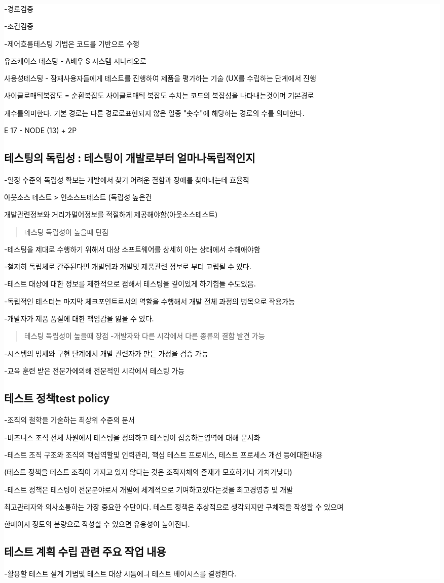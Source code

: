 -경로검증

-조건검증

-제어흐름테스팅 기법은 코드를 기반으로 수행


유즈케이스 테스팅 - A배우 S 시스템  시나리오로

사용성테스팅 - 잠재사용자들에게 테스트를 진행하여 제품을 평가하는 기술 (UX를 수립하는 단계에서 진행

사이클로매틱복잡도 = 순환복잡도 사이클로매틱 복잡도 수치는 코드의 복잡성을 나타내는것이며 기본경로

개수를의미한다. 기본 경로는 다른 경로로표현되지 않은 일종 "솟수"에 해당하는 경로의 수를 의미한다.

E 17  - NODE (13)  + 2P    



## 테스팅의 독립성 : 테스팅이 개발로부터 얼마나독립적인지
-일정 수준의 독립성 확보는 개발에서 찾기 어려운 결함과 장애를 찾아내는데 효율적

아웃소스 테스트 > 인소스드테스트 (독립성 높은건

개발관련정보와 거리가멀어정보를 적절하게 제공해야함(아웃소스테스트)

>테스팅 독립성이 높을때 단점

-테스팅을 제대로 수행하기 위해서 대상 소프트웨어를 상세히 아는 상태에서 수해애야함

-철저히 독립체로 간주된다면 개발팀과 개발및 제품관련 정보로 부터 고립될 수 있다.

-테스트 대상에 대한 정보를 제한적으로 접해서 테스팅을 깊이있게 하기힘들 수도있음.

-독립적인 테스터는 마지막 체크포인트로서의 역할을 수행해서 개발 전체 과정의 병목으로 작용가능

-개발자가 제품 품질에 대한 책임감을 잃을 수 있다.

>테스팅 독립성이 높을때 장점
-개발자와 다른 시각에서 다른 종류의 결함 발견 가능

-시스템의 명세와 구현 단계에서 개발 관련자가 만든 가정을 검증 가능

-교육 훈련 받은 전문가에의해 전문적인 시각에서 테스팅 가능


## 테스트 정책test policy
-조직의 철학을 기술하는 최상위 수준의 문서

-비즈니스 조직 전체 차원에서 테스팅을 정의하고 테스팅이 집중하는영역에 대해 문서화

-테스트 조직 구조와 조직의 핵심역할및 인력관리, 핵심 테스트 프로세스, 테스트 프로세스 개선 등에대한내용

(테스트 정책을 테스트 조직이 가지고 있지 않다는 것은 조직자체의 존재가 모호하거나 가치가낮다)

-테스트 정책은 테스팅이 전문분야로서 개발에 체계적으로 기여하고있다는것을 최고경영층 및 개발 

최고관리자와 의사소통하는 가장 중요한 수단이다. 테스트 정책은 추상적으로 생각되지만 구체적을 작성할 수 있으며

한페이지 정도의 분량으로 작성할 수 있으면 유용성이 높아진다.


## 테스트 계획 수립 관련 주요 작업 내용
-활용할 테스트 설계 기법및 테스트 대상 시틈에ㅢ 테스트 베이시스를 결정한다.

